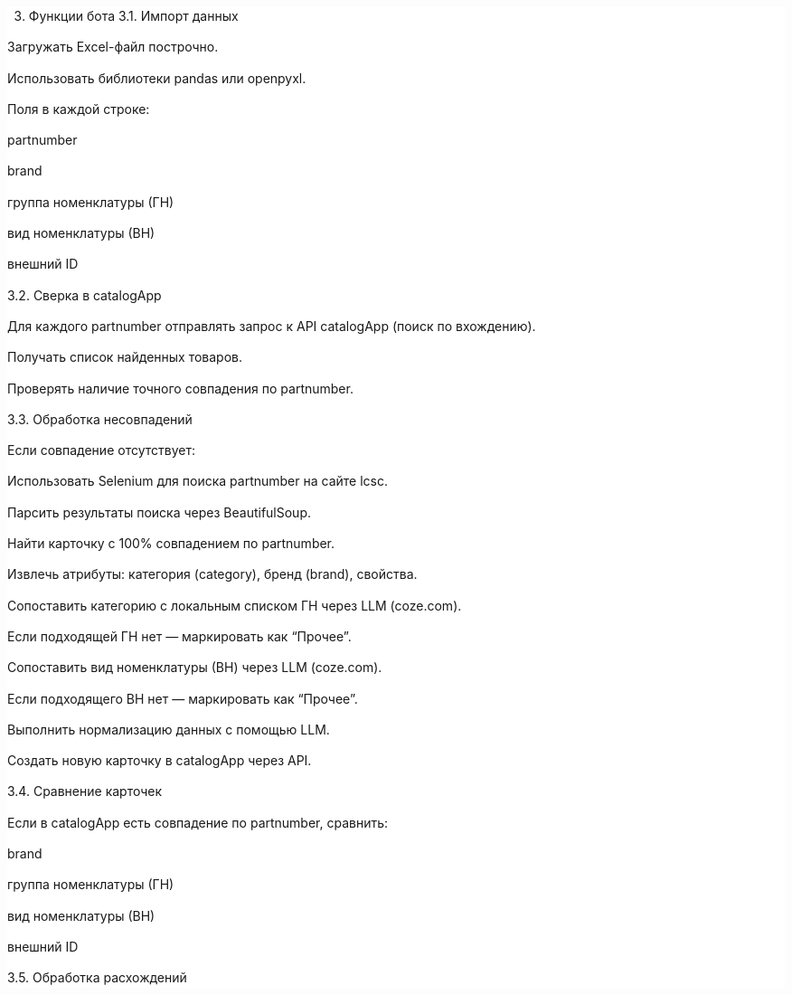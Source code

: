 3. Функции бота
3.1. Импорт данных

Загружать Excel-файл построчно.

Использовать библиотеки pandas или openpyxl.

Поля в каждой строке:

partnumber

brand

группа номенклатуры (ГН)

вид номенклатуры (ВН)

внешний ID

3.2. Сверка в catalogApp

Для каждого partnumber отправлять запрос к API catalogApp (поиск по вхождению).

Получать список найденных товаров.

Проверять наличие точного совпадения по partnumber.

3.3. Обработка несовпадений

Если совпадение отсутствует:

Использовать Selenium для поиска partnumber на сайте lcsc.

Парсить результаты поиска через BeautifulSoup.

Найти карточку с 100% совпадением по partnumber.

Извлечь атрибуты: категория (category), бренд (brand), свойства.

Сопоставить категорию с локальным списком ГН через LLM (coze.com).

Если подходящей ГН нет — маркировать как “Прочее”.

Сопоставить вид номенклатуры (ВН) через LLM (coze.com).

Если подходящего ВН нет — маркировать как “Прочее”.

Выполнить нормализацию данных с помощью LLM.

Создать новую карточку в catalogApp через API.

3.4. Сравнение карточек

Если в catalogApp есть совпадение по partnumber, сравнить:

brand

группа номенклатуры (ГН)

вид номенклатуры (ВН)

внешний ID

3.5. Обработка расхождений
